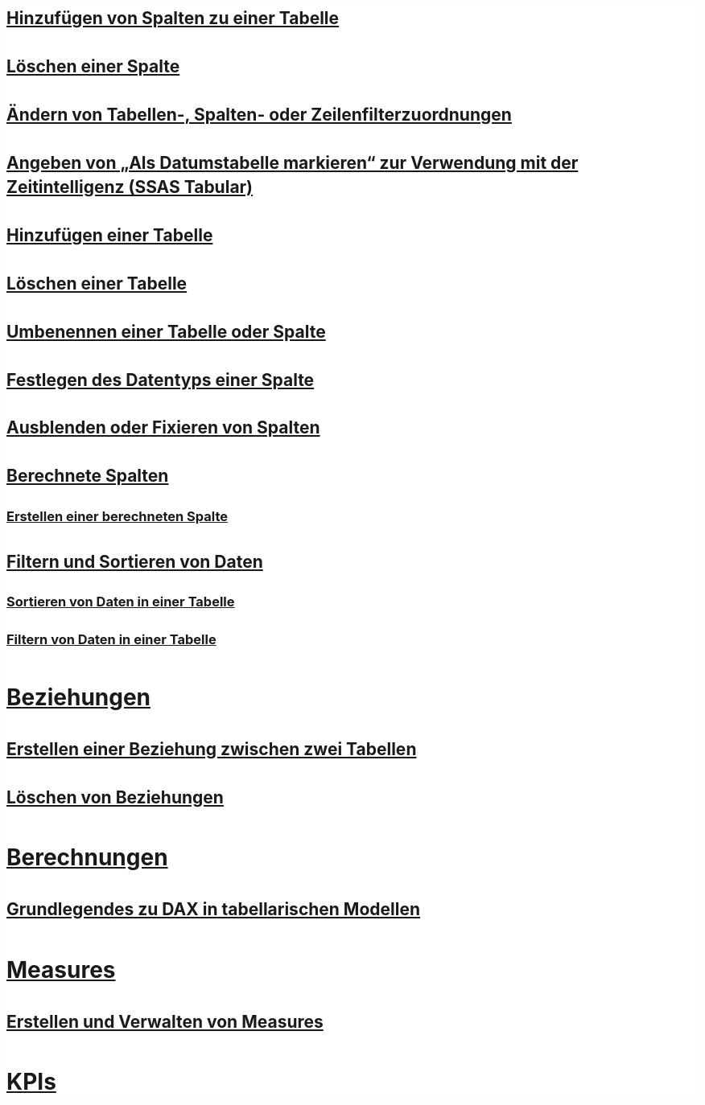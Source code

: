 ## [Hinzufügen von Spalten zu einer Tabelle](add-columns-to-a-table-ssas-tabular.md)
## [Löschen einer Spalte](delete-a-column-ssas-tabular.md)
## [Ändern von Tabellen-, Spalten- oder Zeilenfilterzuordnungen](change-table-column-or-row-filter-mappings-ssas-tabular.md)
## [Angeben von „Als Datumstabelle markieren“ zur Verwendung mit der Zeitintelligenz (SSAS Tabular)](specify-mark-as-date-table-for-use-with-time-intelligence-ssas-tabular.md)
## [Hinzufügen einer Tabelle](add-a-table-ssas-tabular.md)
## [Löschen einer Tabelle](delete-a-table-ssas-tabular.md)
## [Umbenennen einer Tabelle oder Spalte](rename-a-table-or-column-ssas-tabular.md)
## [Festlegen des Datentyps einer Spalte](set-the-data-type-of-a-column-ssas-tabular.md)
## [Ausblenden oder Fixieren von Spalten](hide-or-freeze-columns-ssas-tabular.md)
## [Berechnete Spalten](ssas-calculated-columns.md)
### [Erstellen einer berechneten Spalte](ssas-calculated-columns-create-a-calculated-column.md)
## [Filtern und Sortieren von Daten](../filter-and-sort-data-ssas-tabular.md)
### [Sortieren von Daten in einer Tabelle](sort-data-in-a-table-ssas-tabular.md)
### [Filtern von Daten in einer Tabelle](filter-data-in-a-table-ssas-tabular.md)
# [Beziehungen](relationships-ssas-tabular.md)
## [Erstellen einer Beziehung zwischen zwei Tabellen](create-a-relationship-between-two-tables-ssas-tabular.md)
## [Löschen von Beziehungen](delete-relationships-ssas-tabular.md)
# [Berechnungen](calculations-ssas-tabular.md)
## [Grundlegendes zu DAX in tabellarischen Modellen](understanding-dax-in-tabular-models-ssas-tabular.md)
# [Measures](measures-ssas-tabular.md)
## [Erstellen und Verwalten von Measures](create-and-manage-measures-ssas-tabular.md)
# [KPIs](kpis-ssas-tabular.md)